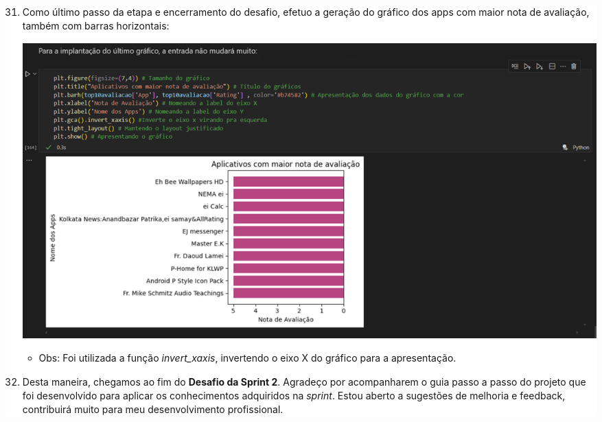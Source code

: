 31. Como último passo da etapa e encerramento do desafio, efetuo a geração do gráfico dos apps com maior nota de avaliação, também com barras horizontais:

    ![Etapa Final - Gráfico Avaliações](../Evidencias/EtapaFinal_Grafico_Notas.png)

    * Obs: Foi utilizada a função *invert_xaxis*, invertendo o eixo X do gráfico para a apresentação.

32. Desta maneira, chegamos ao fim do **Desafio da Sprint 2**. Agradeço por acompanharem o guia passo a passo do projeto que foi desenvolvido para aplicar os conhecimentos adquiridos na *sprint*. Estou aberto a sugestões de melhoria e feedback, contribuirá muito para meu desenvolvimento profissional.